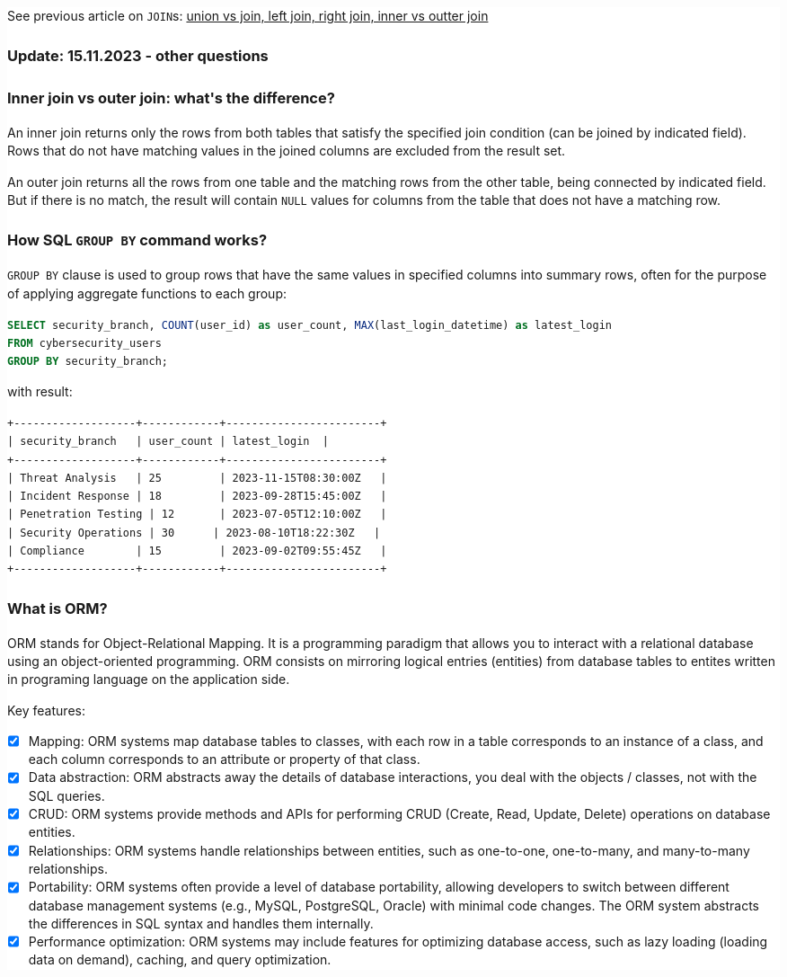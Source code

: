 See previous article on `JOIN`s: [union vs join, left join, right join, inner vs outter join](/sql-cheatsheet-3)

### Update: 15.11.2023 - other questions

### Inner join vs outer join: what's the difference?

An inner join returns only the rows from both tables that satisfy the specified join condition (can be joined by indicated field).
Rows that do not have matching values in the joined columns are excluded from the result set.

An outer join returns all the rows from one table and the matching rows from the other table, being connected by indicated field.
But if there is no match, the result will contain `NULL` values for columns from the table that does not have a matching row.

### How SQL `GROUP BY` command works?

`GROUP BY` clause is used to group rows that have the same values in specified columns into summary rows,
often for the purpose of applying aggregate functions to each group:

```sql
SELECT security_branch, COUNT(user_id) as user_count, MAX(last_login_datetime) as latest_login
FROM cybersecurity_users
GROUP BY security_branch;
```
with result:

```shell
+-------------------+------------+------------------------+
| security_branch   | user_count | latest_login  |
+-------------------+------------+------------------------+
| Threat Analysis   | 25         | 2023-11-15T08:30:00Z   |
| Incident Response | 18         | 2023-09-28T15:45:00Z   |
| Penetration Testing | 12       | 2023-07-05T12:10:00Z   |
| Security Operations | 30      | 2023-08-10T18:22:30Z   |
| Compliance        | 15         | 2023-09-02T09:55:45Z   |
+-------------------+------------+------------------------+
```

### What is ORM?

ORM stands for Object-Relational Mapping. 
It is a programming paradigm that allows you to interact with a relational database using an object-oriented programming.
ORM consists on mirroring logical entries (entities) from database tables to entites written in programing language on the application side.

Key features:
- [x] Mapping: ORM systems map database tables to classes, with each row in a table corresponds to an instance of a class, and each column corresponds to an attribute or property of that class.
- [x] Data abstraction: ORM abstracts away the details of database interactions, you deal with the objects / classes, not with the SQL queries.
- [x] CRUD: ORM systems provide methods and APIs for performing CRUD (Create, Read, Update, Delete) operations on database entities.
- [x] Relationships: ORM systems handle relationships between entities, such as one-to-one, one-to-many, and many-to-many relationships.
- [x] Portability: ORM systems often provide a level of database portability, allowing developers to switch between different database management systems (e.g., MySQL, PostgreSQL, Oracle) with minimal code changes. The ORM system abstracts the differences in SQL syntax and handles them internally.
- [x] Performance optimization: ORM systems may include features for optimizing database access, such as lazy loading (loading data on demand), caching, and query optimization.